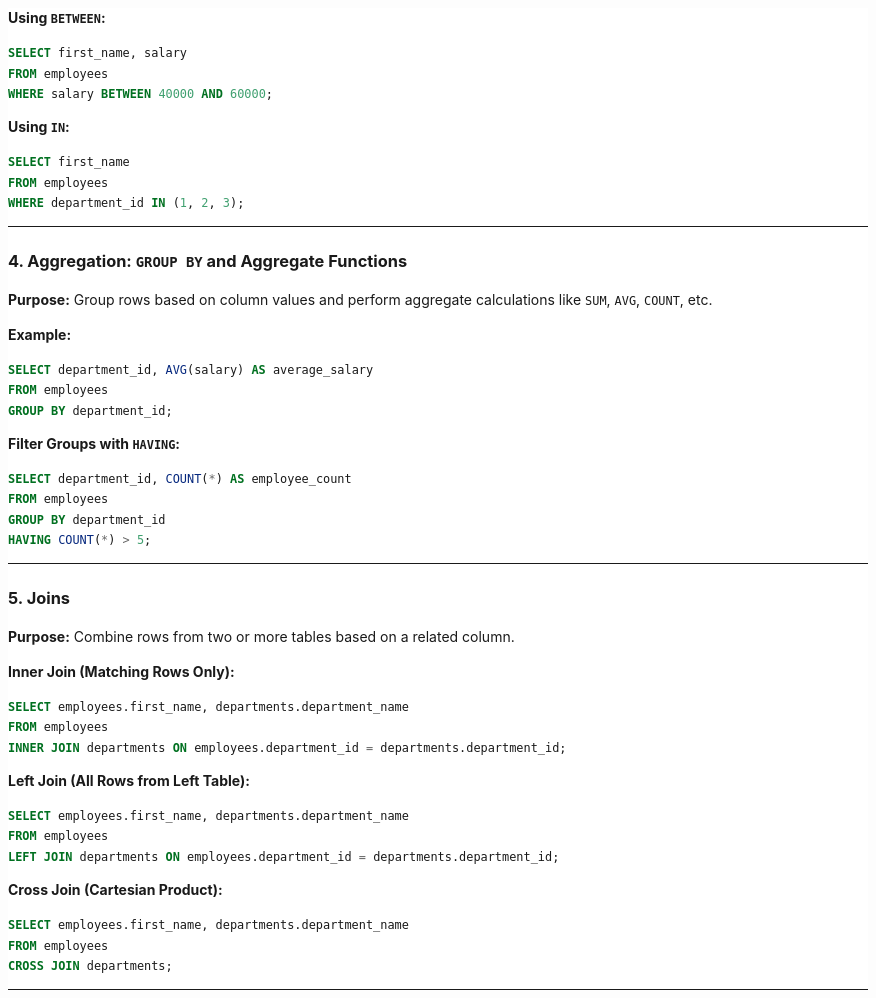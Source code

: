 **Using `BETWEEN`:**
```sql
SELECT first_name, salary
FROM employees
WHERE salary BETWEEN 40000 AND 60000;
```

**Using `IN`:**
```sql
SELECT first_name
FROM employees
WHERE department_id IN (1, 2, 3);
```

---

### 4. **Aggregation: `GROUP BY` and Aggregate Functions**

**Purpose:** Group rows based on column values and perform aggregate calculations like `SUM`, `AVG`, `COUNT`, etc.

**Example:**
```sql
SELECT department_id, AVG(salary) AS average_salary
FROM employees
GROUP BY department_id;
```

**Filter Groups with `HAVING`:**
```sql
SELECT department_id, COUNT(*) AS employee_count
FROM employees
GROUP BY department_id
HAVING COUNT(*) > 5;
```

---

### 5. **Joins**

**Purpose:** Combine rows from two or more tables based on a related column.

**Inner Join (Matching Rows Only):**
```sql
SELECT employees.first_name, departments.department_name
FROM employees
INNER JOIN departments ON employees.department_id = departments.department_id;
```

**Left Join (All Rows from Left Table):**
```sql
SELECT employees.first_name, departments.department_name
FROM employees
LEFT JOIN departments ON employees.department_id = departments.department_id;
```

**Cross Join (Cartesian Product):**
```sql
SELECT employees.first_name, departments.department_name
FROM employees
CROSS JOIN departments;
```

---